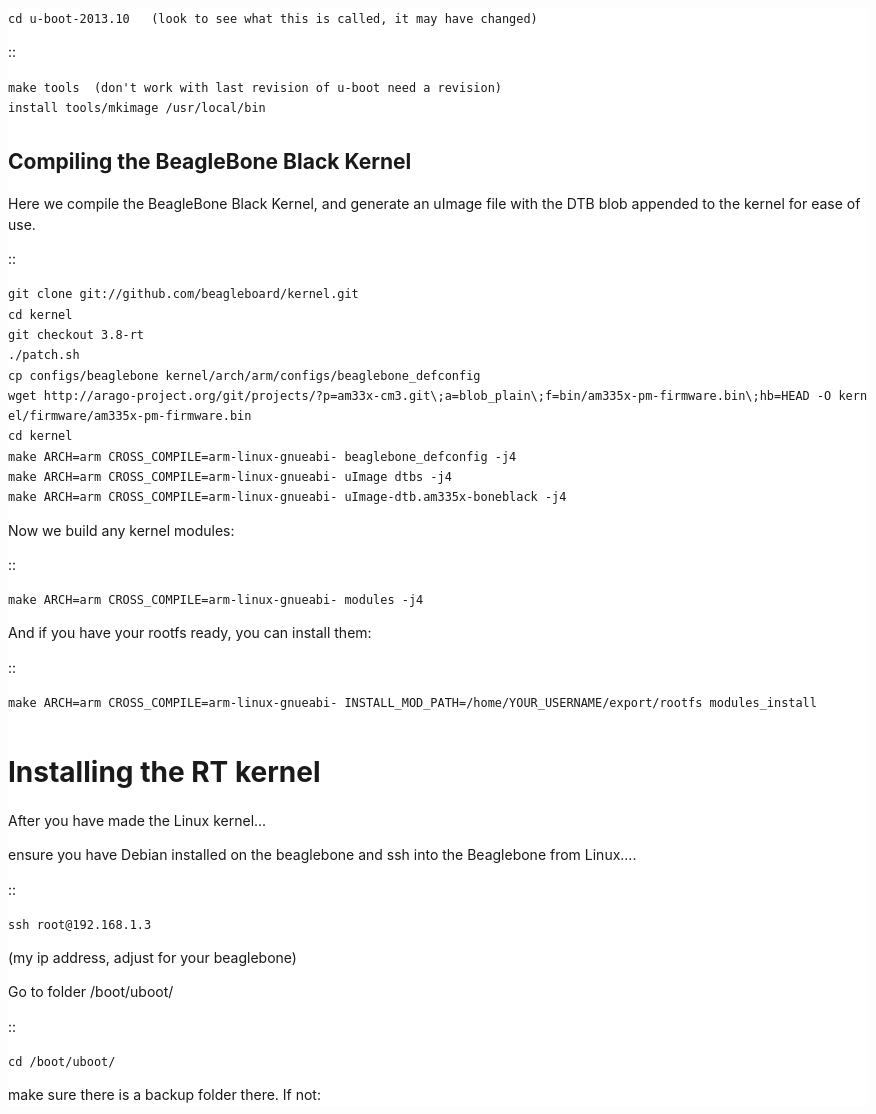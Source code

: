     cd u-boot-2013.10   (look to see what this is called, it may have changed)

::

    make tools  (don't work with last revision of u-boot need a revision)
    install tools/mkimage /usr/local/bin

Compiling the BeagleBone Black Kernel
-------------------------------------

Here we compile the BeagleBone Black Kernel, and generate an uImage file
with the DTB blob appended to the kernel for ease of use.

::

    git clone git://github.com/beagleboard/kernel.git
    cd kernel
    git checkout 3.8-rt
    ./patch.sh
    cp configs/beaglebone kernel/arch/arm/configs/beaglebone_defconfig
    wget http://arago-project.org/git/projects/?p=am33x-cm3.git\;a=blob_plain\;f=bin/am335x-pm-firmware.bin\;hb=HEAD -O kernel/firmware/am335x-pm-firmware.bin
    cd kernel
    make ARCH=arm CROSS_COMPILE=arm-linux-gnueabi- beaglebone_defconfig -j4
    make ARCH=arm CROSS_COMPILE=arm-linux-gnueabi- uImage dtbs -j4
    make ARCH=arm CROSS_COMPILE=arm-linux-gnueabi- uImage-dtb.am335x-boneblack -j4

Now we build any kernel modules:

::

    make ARCH=arm CROSS_COMPILE=arm-linux-gnueabi- modules -j4

And if you have your rootfs ready, you can install them:

::

    make ARCH=arm CROSS_COMPILE=arm-linux-gnueabi- INSTALL_MOD_PATH=/home/YOUR_USERNAME/export/rootfs modules_install

Installing the RT kernel
========================

After you have made the Linux kernel...

ensure you have Debian installed on the beaglebone and ssh into the
Beaglebone from Linux....

::

    ssh root@192.168.1.3

(my ip address, adjust for your beaglebone)

Go to folder /boot/uboot/

::

    cd /boot/uboot/

make sure there is a backup folder there. If not:
